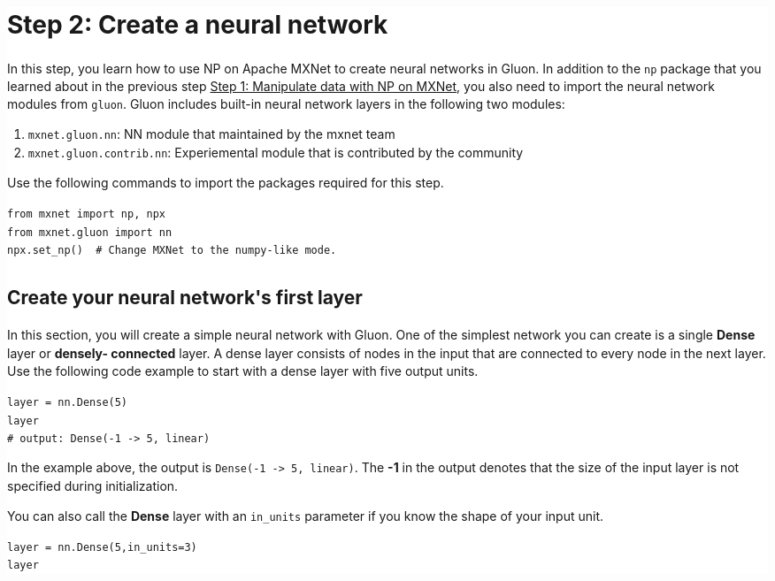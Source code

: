 
















# Step 2: Create a neural network

In this step, you learn how to use NP on Apache MXNet to create neural networks
in Gluon. In addition to the `np` package that you learned about in the previous
step [Step 1: Manipulate data with NP on MXNet](./1-nparray.ipynb), you also need to
import the neural network modules from `gluon`. Gluon includes built-in neural
network layers in the following two modules:

1. `mxnet.gluon.nn`: NN module that maintained by the mxnet team
2. `mxnet.gluon.contrib.nn`: Experiemental module that is contributed by the
community

Use the following commands to import the packages required for this step.

```{.python .input}
from mxnet import np, npx
from mxnet.gluon import nn
npx.set_np()  # Change MXNet to the numpy-like mode.
```

## Create your neural network's first layer

In this section, you will create a simple neural network with Gluon. One of the
simplest network you can create is a single **Dense** layer or **densely-
connected** layer. A dense layer consists of nodes in the input that are
connected to every node in the next layer. Use the following code example to
start with a dense layer with five output units.

```{.python .input}
layer = nn.Dense(5)
layer
# output: Dense(-1 -> 5, linear)
```

In the example above, the output is `Dense(-1 -> 5, linear)`. The **-1** in the
output denotes that the size of the input layer is not specified during
initialization.

You can also call the **Dense** layer with an `in_units` parameter if you know
the shape of your input unit.

```{.python .input}
layer = nn.Dense(5,in_units=3)
layer
```
